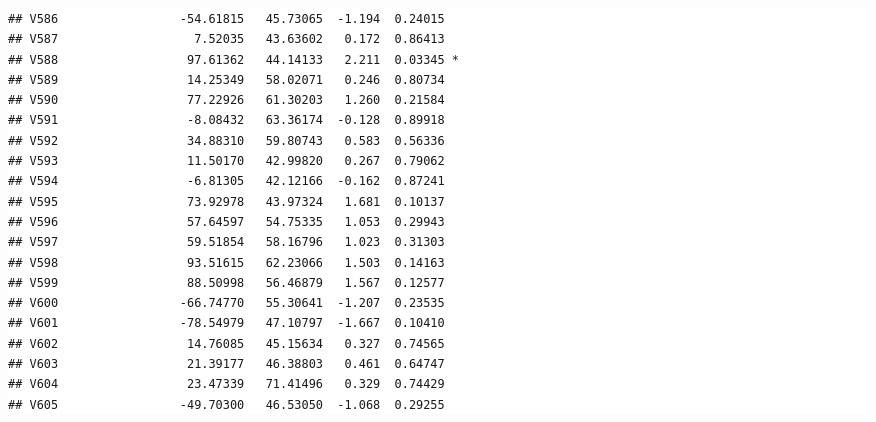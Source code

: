     ## V586                 -54.61815   45.73065  -1.194  0.24015    
    ## V587                   7.52035   43.63602   0.172  0.86413    
    ## V588                  97.61362   44.14133   2.211  0.03345 *  
    ## V589                  14.25349   58.02071   0.246  0.80734    
    ## V590                  77.22926   61.30203   1.260  0.21584    
    ## V591                  -8.08432   63.36174  -0.128  0.89918    
    ## V592                  34.88310   59.80743   0.583  0.56336    
    ## V593                  11.50170   42.99820   0.267  0.79062    
    ## V594                  -6.81305   42.12166  -0.162  0.87241    
    ## V595                  73.92978   43.97324   1.681  0.10137    
    ## V596                  57.64597   54.75335   1.053  0.29943    
    ## V597                  59.51854   58.16796   1.023  0.31303    
    ## V598                  93.51615   62.23066   1.503  0.14163    
    ## V599                  88.50998   56.46879   1.567  0.12577    
    ## V600                 -66.74770   55.30641  -1.207  0.23535    
    ## V601                 -78.54979   47.10797  -1.667  0.10410    
    ## V602                  14.76085   45.15634   0.327  0.74565    
    ## V603                  21.39177   46.38803   0.461  0.64747    
    ## V604                  23.47339   71.41496   0.329  0.74429    
    ## V605                 -49.70300   46.53050  -1.068  0.29255    